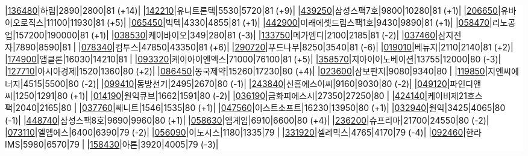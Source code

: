 |[136480](https://finance.daum.net/quotes/A136480)|하림|2890|2800|81 (+14)|
|[142210](https://finance.daum.net/quotes/A142210)|유니트론텍|5530|5720|81 (+9)|
|[439250](https://finance.daum.net/quotes/A439250)|삼성스팩7호|9800|10280|81 (+1)|
|[206650](https://finance.daum.net/quotes/A206650)|유바이오로직스|11100|11930|81 (+5)|
|[065450](https://finance.daum.net/quotes/A065450)|빅텍|4330|4855|81 (+1)|
|[442900](https://finance.daum.net/quotes/A442900)|미래에셋드림스팩1호|9430|9890|81 (+1)|
|[058470](https://finance.daum.net/quotes/A058470)|리노공업|157200|190000|81 (+1)|
|[038530](https://finance.daum.net/quotes/A038530)|케이바이오|349|280|81 (-3)|
|[133750](https://finance.daum.net/quotes/A133750)|메가엠디|2100|2185|81 (-2)|
|[037460](https://finance.daum.net/quotes/A037460)|삼지전자|7890|8590|81 |
|[078340](https://finance.daum.net/quotes/A078340)|컴투스|47850|43350|81 (+6)|
|[290720](https://finance.daum.net/quotes/A290720)|푸드나무|8250|3540|81 (-6)|
|[019010](https://finance.daum.net/quotes/A019010)|베뉴지|2110|2140|81 (+2)|
|[174900](https://finance.daum.net/quotes/A174900)|앱클론|16030|14210|81 |
|[093320](https://finance.daum.net/quotes/A093320)|케이아이엔엑스|71000|76100|81 (+5)|
|[358570](https://finance.daum.net/quotes/A358570)|지아이이노베이션|13755|12000|80 (-3)|
|[127710](https://finance.daum.net/quotes/A127710)|아시아경제|1520|1360|80 (+2)|
|[086450](https://finance.daum.net/quotes/A086450)|동국제약|15260|17230|80 (+4)|
|[023600](https://finance.daum.net/quotes/A023600)|삼보판지|9080|9340|80 |
|[119850](https://finance.daum.net/quotes/A119850)|지엔씨에너지|4515|5500|80 (-2)|
|[099410](https://finance.daum.net/quotes/A099410)|동방선기|2495|2670|80 (-1)|
|[243840](https://finance.daum.net/quotes/A243840)|신흥에스이씨|9160|9030|80 (-2)|
|[049120](https://finance.daum.net/quotes/A049120)|파인디앤씨|1250|1291|80 (+1)|
|[014190](https://finance.daum.net/quotes/A014190)|원익큐브|1662|1591|80 (-2)|
|[036190](https://finance.daum.net/quotes/A036190)|금화피에스시|27350|27250|80 |
|[424140](https://finance.daum.net/quotes/A424140)|케이비제21호스팩|2040|2165|80 |
|[037760](https://finance.daum.net/quotes/A037760)|쎄니트|1546|1535|80 (+1)|
|[047560](https://finance.daum.net/quotes/A047560)|이스트소프트|16230|13950|80 (+1)|
|[032940](https://finance.daum.net/quotes/A032940)|원익|3425|4065|80 (-1)|
|[448740](https://finance.daum.net/quotes/A448740)|삼성스팩8호|9690|9960|80 (+1)|
|[058630](https://finance.daum.net/quotes/A058630)|엠게임|6910|6600|80 (+4)|
|[236200](https://finance.daum.net/quotes/A236200)|슈프리마|21700|24550|80 (-2)|
|[073110](https://finance.daum.net/quotes/A073110)|엘엠에스|6400|6390|79 (-2)|
|[056090](https://finance.daum.net/quotes/A056090)|이노시스|1180|1335|79 |
|[331920](https://finance.daum.net/quotes/A331920)|셀레믹스|4765|4170|79 (-4)|
|[092460](https://finance.daum.net/quotes/A092460)|한라IMS|5980|6570|79 |
|[158430](https://finance.daum.net/quotes/A158430)|아톤|3920|4005|79 (-3)|
